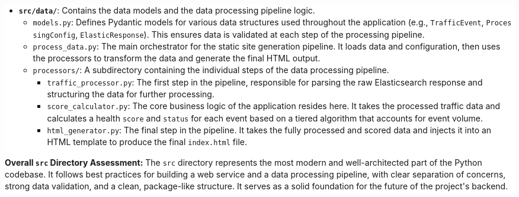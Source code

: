 -   **`src/data/`**: Contains the data models and the data processing pipeline logic.
    -   `models.py`: Defines Pydantic models for various data structures used throughout the application (e.g., `TrafficEvent`, `ProcessingConfig`, `ElasticResponse`). This ensures data is validated at each step of the processing pipeline.
    -   `process_data.py`: The main orchestrator for the static site generation pipeline. It loads data and configuration, then uses the processors to transform the data and generate the final HTML output.
    -   `processors/`: A subdirectory containing the individual steps of the data processing pipeline.
        -   `traffic_processor.py`: The first step in the pipeline, responsible for parsing the raw Elasticsearch response and structuring the data for further processing.
        -   `score_calculator.py`: The core business logic of the application resides here. It takes the processed traffic data and calculates a health `score` and `status` for each event based on a tiered algorithm that accounts for event volume.
        -   `html_generator.py`: The final step in the pipeline. It takes the fully processed and scored data and injects it into an HTML template to produce the final `index.html` file.

**Overall `src` Directory Assessment:**
The `src` directory represents the most modern and well-architected part of the Python codebase. It follows best practices for building a web service and a data processing pipeline, with clear separation of concerns, strong data validation, and a clean, package-like structure. It serves as a solid foundation for the future of the project's backend. 